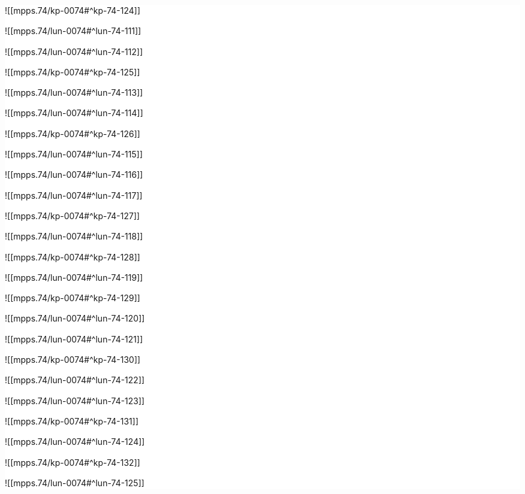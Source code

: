 ![[mpps.74/kp-0074#^kp-74-124]]

![[mpps.74/lun-0074#^lun-74-111]]

![[mpps.74/lun-0074#^lun-74-112]]

![[mpps.74/kp-0074#^kp-74-125]]

![[mpps.74/lun-0074#^lun-74-113]]

![[mpps.74/lun-0074#^lun-74-114]]

![[mpps.74/kp-0074#^kp-74-126]]

![[mpps.74/lun-0074#^lun-74-115]]

![[mpps.74/lun-0074#^lun-74-116]]

![[mpps.74/lun-0074#^lun-74-117]]

![[mpps.74/kp-0074#^kp-74-127]]

![[mpps.74/lun-0074#^lun-74-118]]

![[mpps.74/kp-0074#^kp-74-128]]

![[mpps.74/lun-0074#^lun-74-119]]

![[mpps.74/kp-0074#^kp-74-129]]

![[mpps.74/lun-0074#^lun-74-120]]

![[mpps.74/lun-0074#^lun-74-121]]

![[mpps.74/kp-0074#^kp-74-130]]

![[mpps.74/lun-0074#^lun-74-122]]

![[mpps.74/lun-0074#^lun-74-123]]

![[mpps.74/kp-0074#^kp-74-131]]

![[mpps.74/lun-0074#^lun-74-124]]

![[mpps.74/kp-0074#^kp-74-132]]

![[mpps.74/lun-0074#^lun-74-125]]
